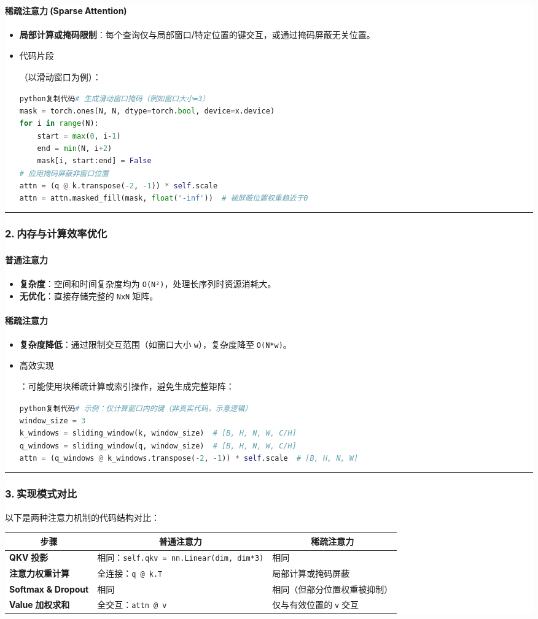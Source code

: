 #### 稀疏注意力 (Sparse Attention)

- **局部计算或掩码限制**：每个查询仅与局部窗口/特定位置的键交互，或通过掩码屏蔽无关位置。

- 代码片段

  （以滑动窗口为例）：

  ```python
  python复制代码# 生成滑动窗口掩码（例如窗口大小=3）
  mask = torch.ones(N, N, dtype=torch.bool, device=x.device)
  for i in range(N):
      start = max(0, i-1)
      end = min(N, i+2)
      mask[i, start:end] = False
  # 应用掩码屏蔽非窗口位置
  attn = (q @ k.transpose(-2, -1)) * self.scale
  attn = attn.masked_fill(mask, float('-inf'))  # 被屏蔽位置权重趋近于0
  ```

------

### 2. **内存与计算效率优化**

#### 普通注意力

- **复杂度**：空间和时间复杂度均为 `O(N²)`，处理长序列时资源消耗大。
- **无优化**：直接存储完整的 `NxN` 矩阵。

#### 稀疏注意力

- **复杂度降低**：通过限制交互范围（如窗口大小 `w`），复杂度降至 `O(N*w)`。

- 高效实现

  ：可能使用块稀疏计算或索引操作，避免生成完整矩阵：

  ```python
  python复制代码# 示例：仅计算窗口内的键（非真实代码，示意逻辑）
  window_size = 3
  k_windows = sliding_window(k, window_size)  # [B, H, N, W, C/H]
  q_windows = sliding_window(q, window_size)  # [B, H, N, W, C/H]
  attn = (q_windows @ k_windows.transpose(-2, -1)) * self.scale  # [B, H, N, W]
  ```

------

### 3. **实现模式对比**

以下是两种注意力机制的代码结构对比：

| **步骤**              | **普通注意力**                           | **稀疏注意力**               |
| --------------------- | ---------------------------------------- | ---------------------------- |
| **QKV 投影**          | 相同：`self.qkv = nn.Linear(dim, dim*3)` | 相同                         |
| **注意力权重计算**    | 全连接：`q @ k.T`                        | 局部计算或掩码屏蔽           |
| **Softmax & Dropout** | 相同                                     | 相同（但部分位置权重被抑制） |
| **Value 加权求和**    | 全交互：`attn @ v`                       | 仅与有效位置的 `v` 交互      |
